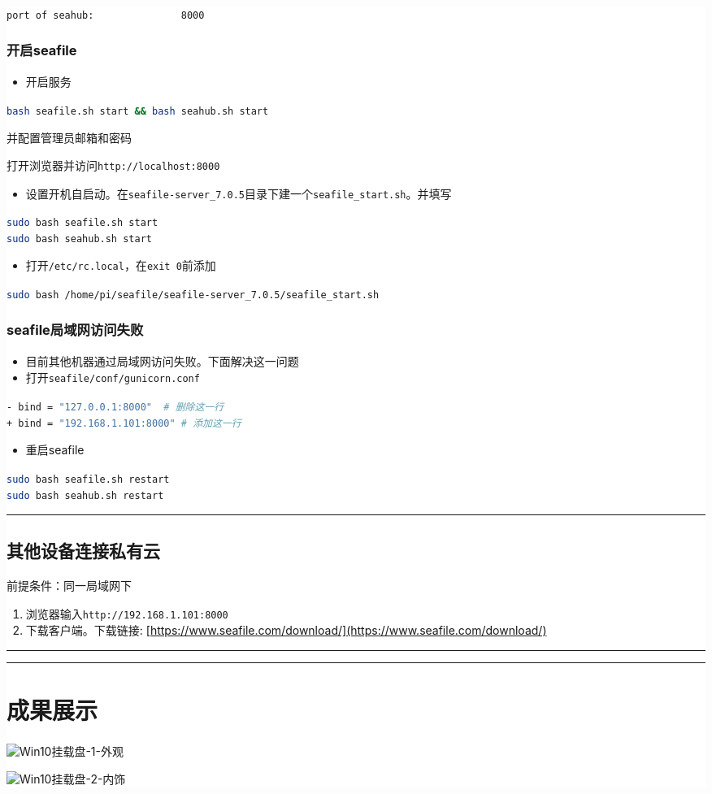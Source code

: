 ```bash
port of seahub:               8000
```

### 开启seafile
- 开启服务
```bash
bash seafile.sh start && bash seahub.sh start
```
并配置管理员邮箱和密码

打开浏览器并访问`http://localhost:8000`


- 设置开机自启动。在`seafile-server_7.0.5`目录下建一个`seafile_start.sh`。并填写
```bash
sudo bash seafile.sh start
sudo bash seahub.sh start
```
- 打开`/etc/rc.local`，在`exit 0`前添加
```bash
sudo bash /home/pi/seafile/seafile-server_7.0.5/seafile_start.sh
```

### seafile局域网访问失败
- 目前其他机器通过局域网访问失败。下面解决这一问题
- 打开`seafile/conf/gunicorn.conf`
```bash
- bind = "127.0.0.1:8000"  # 删除这一行
+ bind = "192.168.1.101:8000" # 添加这一行
```
- 重启seafile
```bash
sudo bash seafile.sh restart
sudo bash seahub.sh restart
```

---
## 其他设备连接私有云
前提条件：同一局域网下

1. 浏览器输入`http://192.168.1.101:8000`
2. 下载客户端。下载链接: [https://www.seafile.com/download/](https://www.seafile.com/download/)

---
---

# 成果展示
![Win10挂载盘-1-外观](seadrive1.png)

![Win10挂载盘-2-内饰](seadrive2.png)
